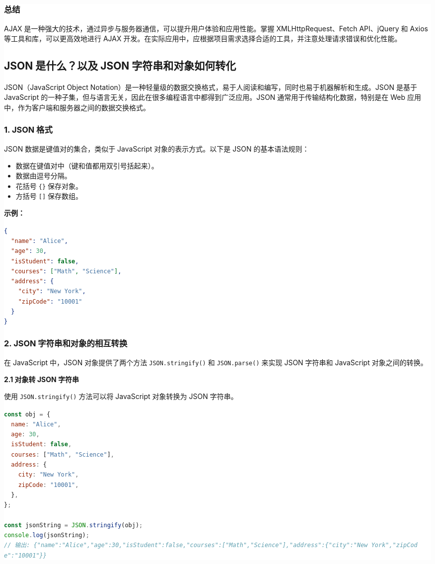 ### 总结

AJAX 是一种强大的技术，通过异步与服务器通信，可以提升用户体验和应用性能。掌握 XMLHttpRequest、Fetch API、jQuery 和 Axios 等工具和库，可以更高效地进行 AJAX 开发。在实际应用中，应根据项目需求选择合适的工具，并注意处理请求错误和优化性能。

## JSON 是什么？以及 JSON 字符串和对象如何转化

JSON（JavaScript Object Notation）是一种轻量级的数据交换格式，易于人阅读和编写，同时也易于机器解析和生成。JSON 是基于 JavaScript 的一种子集，但与语言无关，因此在很多编程语言中都得到广泛应用。JSON 通常用于传输结构化数据，特别是在 Web 应用中，作为客户端和服务器之间的数据交换格式。

### 1. JSON 格式

JSON 数据是键值对的集合，类似于 JavaScript 对象的表示方式。以下是 JSON 的基本语法规则：

- 数据在键值对中（键和值都用双引号括起来）。
- 数据由逗号分隔。
- 花括号 `{}` 保存对象。
- 方括号 `[]` 保存数组。

**示例：**

```json
{
  "name": "Alice",
  "age": 30,
  "isStudent": false,
  "courses": ["Math", "Science"],
  "address": {
    "city": "New York",
    "zipCode": "10001"
  }
}
```

### 2. JSON 字符串和对象的相互转换

在 JavaScript 中，JSON 对象提供了两个方法 `JSON.stringify()` 和 `JSON.parse()` 来实现 JSON 字符串和 JavaScript 对象之间的转换。

**2.1 对象转 JSON 字符串**

使用 `JSON.stringify()` 方法可以将 JavaScript 对象转换为 JSON 字符串。

```javascript
const obj = {
  name: "Alice",
  age: 30,
  isStudent: false,
  courses: ["Math", "Science"],
  address: {
    city: "New York",
    zipCode: "10001",
  },
};

const jsonString = JSON.stringify(obj);
console.log(jsonString);
// 输出: {"name":"Alice","age":30,"isStudent":false,"courses":["Math","Science"],"address":{"city":"New York","zipCode":"10001"}}
```
